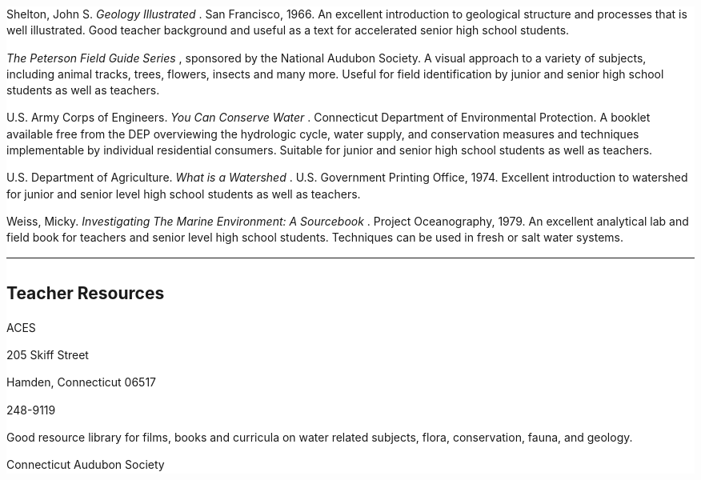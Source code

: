  </p>
 <p>
  Shelton, John S.
  <i>
   Geology Illustrated
  </i>
  . San Francisco, 1966. An excellent introduction to geological structure and processes that is well illustrated. Good teacher background and useful as a text for accelerated senior high school students.
 </p>
 <p>
  <i>
   The Peterson Field Guide Series
  </i>
  , sponsored by the National Audubon Society. A visual approach to a variety of subjects, including animal tracks, trees, flowers, insects and many more. Useful for field identification by junior and senior high school students as well as teachers.
 </p>
 <p>
  U.S. Army Corps of Engineers.
  <i>
   You Can Conserve Water
  </i>
  . Connecticut Department of Environmental Protection. A booklet available free from the DEP overviewing the hydrologic cycle, water supply, and conservation measures and techniques implementable by individual residential consumers. Suitable for junior and senior high school students as well as teachers.
 </p>
 <p>
  U.S. Department of Agriculture.
  <i>
   What is a Watershed
  </i>
  . U.S. Government Printing Office, 1974. Excellent introduction to watershed for junior and senior level high school students as well as teachers.
 </p>
 <p>
  Weiss, Micky.
  <i>
   Investigating The Marine Environment: A Sourcebook
  </i>
  . Project Oceanography, 1979. An excellent analytical lab and field book for teachers and senior level high school students. Techniques can be used in fresh or salt water systems.
 </p>
<hr/>
 <h2>
  Teacher Resources
 </h2>
 ACES
 <p>
  205 Skiff Street
 </p>
 <p>
  Hamden, Connecticut 06517
 </p>
 <p>
  248-9119
 </p>
 <p>
  Good resource library for films, books and curricula on water related subjects, flora, conservation, fauna, and geology.
 </p>
<p>
  Connecticut Audubon Society